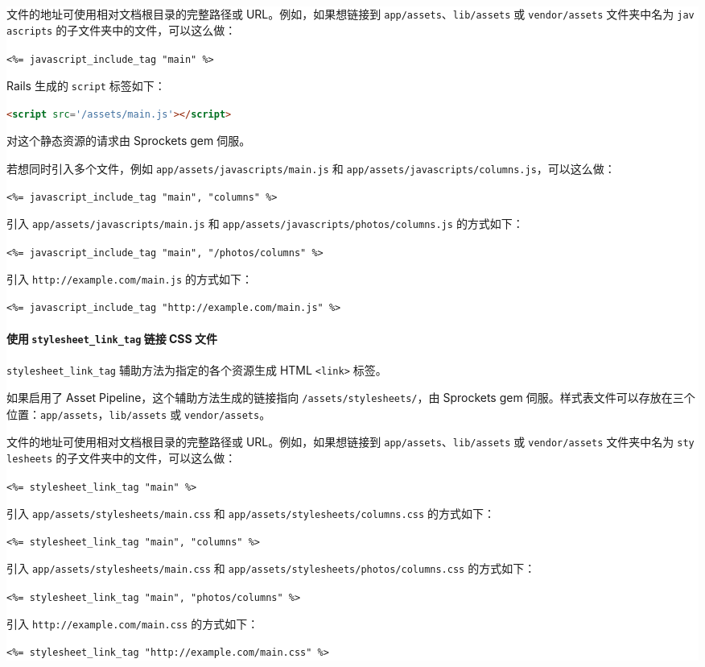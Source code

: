 文件的地址可使用相对文档根目录的完整路径或 URL。例如，如果想链接到 `app/assets`、`lib/assets` 或 `vendor/assets` 文件夹中名为 `javascripts` 的子文件夹中的文件，可以这么做：

```erb
<%= javascript_include_tag "main" %>
```

Rails 生成的 `script` 标签如下：

```html
<script src='/assets/main.js'></script>
```

对这个静态资源的请求由 Sprockets gem 伺服。

若想同时引入多个文件，例如 `app/assets/javascripts/main.js` 和 `app/assets/javascripts/columns.js`，可以这么做：

```erb
<%= javascript_include_tag "main", "columns" %>
```

引入 `app/assets/javascripts/main.js` 和 `app/assets/javascripts/photos/columns.js` 的方式如下：

```erb
<%= javascript_include_tag "main", "/photos/columns" %>
```

引入 `http://example.com/main.js` 的方式如下：

```erb
<%= javascript_include_tag "http://example.com/main.js" %>
```

<a class="anchor" id="linking-to-css-files-with-the-stylesheet-link-tag"></a>

#### 使用 `stylesheet_link_tag` 链接 CSS 文件

`stylesheet_link_tag` 辅助方法为指定的各个资源生成 HTML `<link>` 标签。

如果启用了 Asset Pipeline，这个辅助方法生成的链接指向 `/assets/stylesheets/`，由 Sprockets gem 伺服。样式表文件可以存放在三个位置：`app/assets`，`lib/assets` 或 `vendor/assets`。

文件的地址可使用相对文档根目录的完整路径或 URL。例如，如果想链接到 `app/assets`、`lib/assets` 或 `vendor/assets` 文件夹中名为 `stylesheets` 的子文件夹中的文件，可以这么做：

```erb
<%= stylesheet_link_tag "main" %>
```

引入 `app/assets/stylesheets/main.css` 和 `app/assets/stylesheets/columns.css` 的方式如下：

```erb
<%= stylesheet_link_tag "main", "columns" %>
```

引入 `app/assets/stylesheets/main.css` 和 `app/assets/stylesheets/photos/columns.css` 的方式如下：

```erb
<%= stylesheet_link_tag "main", "photos/columns" %>
```

引入 `http://example.com/main.css` 的方式如下：

```erb
<%= stylesheet_link_tag "http://example.com/main.css" %>
```

